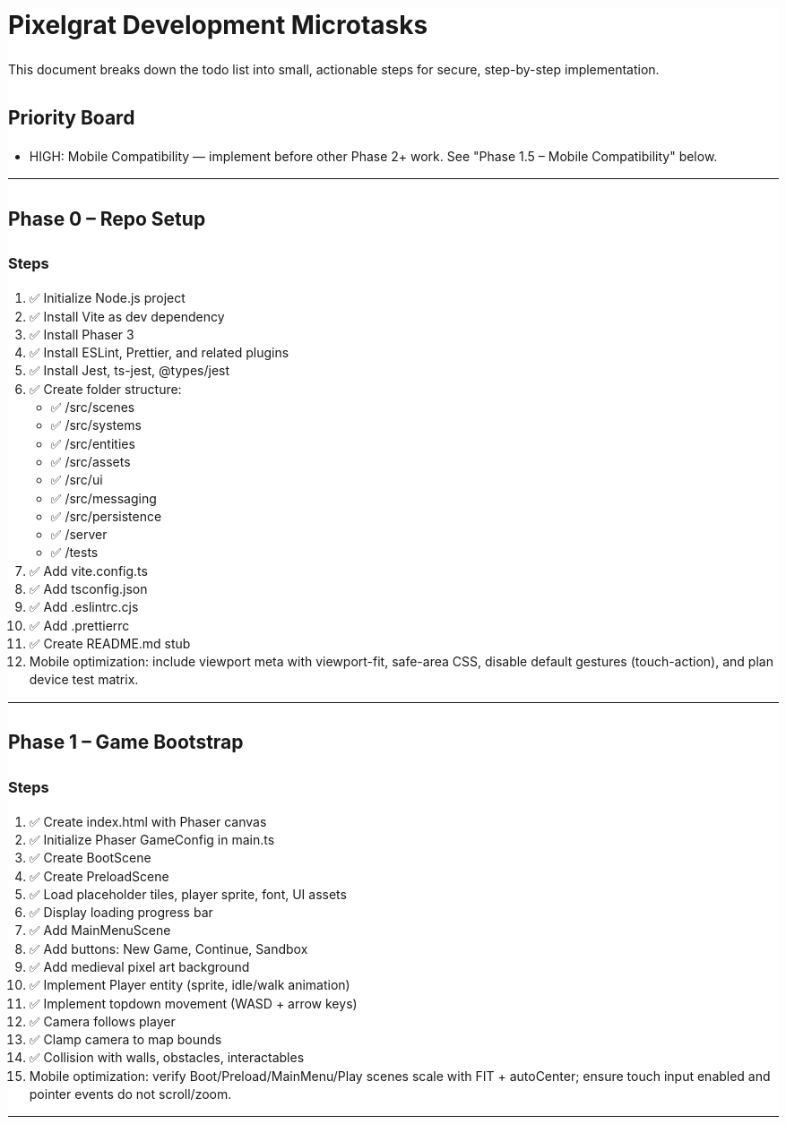 # Pixelgrat Development Microtasks

This document breaks down the todo list into small, actionable steps for secure, step-by-step implementation.

## Priority Board
- HIGH: Mobile Compatibility — implement before other Phase 2+ work. See "Phase 1.5 – Mobile Compatibility" below.

---

## Phase 0 – Repo Setup
### Steps
1. ✅ Initialize Node.js project
2. ✅ Install Vite as dev dependency
3. ✅ Install Phaser 3
4. ✅ Install ESLint, Prettier, and related plugins
5. ✅ Install Jest, ts-jest, @types/jest
6. ✅ Create folder structure:
    - ✅ /src/scenes
    - ✅ /src/systems
    - ✅ /src/entities
    - ✅ /src/assets
    - ✅ /src/ui
    - ✅ /src/messaging
    - ✅ /src/persistence
    - ✅ /server
    - ✅ /tests
7. ✅ Add vite.config.ts
8. ✅ Add tsconfig.json
9. ✅ Add .eslintrc.cjs
10. ✅ Add .prettierrc
11. ✅ Create README.md stub
12. Mobile optimization: include viewport meta with viewport-fit, safe-area CSS, disable default gestures (touch-action), and plan device test matrix.

---

## Phase 1 – Game Bootstrap
### Steps
1. ✅ Create index.html with Phaser canvas
2. ✅ Initialize Phaser GameConfig in main.ts
3. ✅ Create BootScene
4. ✅ Create PreloadScene
5. ✅ Load placeholder tiles, player sprite, font, UI assets
6. ✅ Display loading progress bar
7. ✅ Add MainMenuScene
8. ✅ Add buttons: New Game, Continue, Sandbox
9. ✅ Add medieval pixel art background
10. ✅ Implement Player entity (sprite, idle/walk animation)
11. ✅ Implement topdown movement (WASD + arrow keys)
12. ✅ Camera follows player
13. ✅ Clamp camera to map bounds
14. ✅ Collision with walls, obstacles, interactables
15. Mobile optimization: verify Boot/Preload/MainMenu/Play scenes scale with FIT + autoCenter; ensure touch input enabled and pointer events do not scroll/zoom.
---
